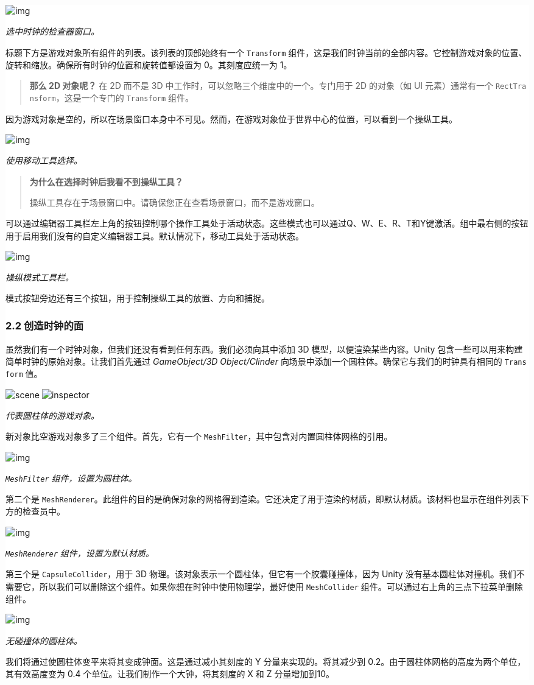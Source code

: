 ![img](https://catlikecoding.com/unity/tutorials/basics/game-objects-and-scripts/building-a-simple-clock/inspector.png)

*选中时钟的检查器窗口。*

标题下方是游戏对象所有组件的列表。该列表的顶部始终有一个 `Transform` 组件，这是我们时钟当前的全部内容。它控制游戏对象的位置、旋转和缩放。确保所有时钟的位置和旋转值都设置为 0。其刻度应统一为 1。

> **那么 2D 对象呢？**
> 在 2D 而不是 3D 中工作时，可以忽略三个维度中的一个。专门用于 2D 的对象（如 UI 元素）通常有一个 `RectTransform`，这是一个专门的 `Transform` 组件。

因为游戏对象是空的，所以在场景窗口本身中不可见。然而，在游戏对象位于世界中心的位置，可以看到一个操纵工具。

![img](https://catlikecoding.com/unity/tutorials/basics/game-objects-and-scripts/building-a-simple-clock/move-tool.png)

*使用移动工具选择。*

> **为什么在选择时钟后我看不到操纵工具？**
>
> 操纵工具存在于场景窗口中。请确保您正在查看场景窗口，而不是游戏窗口。

可以通过编辑器工具栏左上角的按钮控制哪个操作工具处于活动状态。这些模式也可以通过Q、W、E、R、T和Y键激活。组中最右侧的按钮用于启用我们没有的自定义编辑器工具。默认情况下，移动工具处于活动状态。

![img](https://catlikecoding.com/unity/tutorials/basics/game-objects-and-scripts/building-a-simple-clock/manipulation-toolbar.png)

*操纵模式工具栏。*

模式按钮旁边还有三个按钮，用于控制操纵工具的放置、方向和捕捉。

### 2.2 创造时钟的面

虽然我们有一个时钟对象，但我们还没有看到任何东西。我们必须向其中添加 3D 模型，以便渲染某些内容。Unity 包含一些可以用来构建简单时钟的原始对象。让我们首先通过 *GameObject/3D Object/Clinder* 向场景中添加一个圆柱体。确保它与我们的时钟具有相同的 `Transform` 值。

![scene](https://catlikecoding.com/unity/tutorials/basics/game-objects-and-scripts/building-a-simple-clock/cylinder-scene.png) ![inspector](https://catlikecoding.com/unity/tutorials/basics/game-objects-and-scripts/building-a-simple-clock/cylinder-inspector.png)

*代表圆柱体的游戏对象。*

新对象比空游戏对象多了三个组件。首先，它有一个 `MeshFilter`，其中包含对内置圆柱体网格的引用。

![img](https://catlikecoding.com/unity/tutorials/basics/game-objects-and-scripts/building-a-simple-clock/mesh-filter.png)

*`MeshFilter` 组件，设置为圆柱体。*

第二个是 `MeshRenderer`。此组件的目的是确保对象的网格得到渲染。它还决定了用于渲染的材质，即默认材质。该材料也显示在组件列表下方的检查员中。

![img](https://catlikecoding.com/unity/tutorials/basics/game-objects-and-scripts/building-a-simple-clock/mesh-renderer.png)

*`MeshRenderer` 组件，设置为默认材质。*

第三个是 `CapsuleCollider`，用于 3D 物理。该对象表示一个圆柱体，但它有一个胶囊碰撞体，因为 Unity 没有基本圆柱体对撞机。我们不需要它，所以我们可以删除这个组件。如果你想在时钟中使用物理学，最好使用 `MeshCollider` 组件。可以通过右上角的三点下拉菜单删除组件。

![img](https://catlikecoding.com/unity/tutorials/basics/game-objects-and-scripts/building-a-simple-clock/cylinder-without-collider.png)

*无碰撞体的圆柱体。*

我们将通过使圆柱体变平来将其变成钟面。这是通过减小其刻度的 Y 分量来实现的。将其减少到 0.2。由于圆柱体网格的高度为两个单位，其有效高度变为 0.4 个单位。让我们制作一个大钟，将其刻度的 X 和 Z 分量增加到10。

